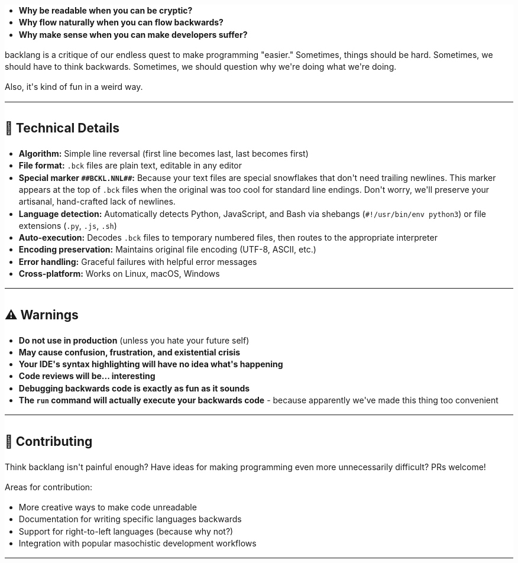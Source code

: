 - **Why be readable when you can be cryptic?**
- **Why flow naturally when you can flow backwards?**  
- **Why make sense when you can make developers suffer?**

backlang is a critique of our endless quest to make programming "easier." Sometimes, things should be hard. Sometimes, we should have to think backwards. Sometimes, we should question why we're doing what we're doing.

Also, it's kind of fun in a weird way.

---

## 🔧 Technical Details

- **Algorithm:** Simple line reversal (first line becomes last, last becomes first)
- **File format:** `.bck` files are plain text, editable in any editor
- **Special marker `##BCKL.NNL##`:** Because your text files are special snowflakes that don't need trailing newlines. This marker appears at the top of `.bck` files when the original was too cool for standard line endings. Don't worry, we'll preserve your artisanal, hand-crafted lack of newlines.
- **Language detection:** Automatically detects Python, JavaScript, and Bash via shebangs (`#!/usr/bin/env python3`) or file extensions (`.py`, `.js`, `.sh`)
- **Auto-execution:** Decodes `.bck` files to temporary numbered files, then routes to the appropriate interpreter
- **Encoding preservation:** Maintains original file encoding (UTF-8, ASCII, etc.)
- **Error handling:** Graceful failures with helpful error messages
- **Cross-platform:** Works on Linux, macOS, Windows

---

## ⚠️ Warnings

- **Do not use in production** (unless you hate your future self)
- **May cause confusion, frustration, and existential crisis**  
- **Your IDE's syntax highlighting will have no idea what's happening**
- **Code reviews will be... interesting**
- **Debugging backwards code is exactly as fun as it sounds**
- **The `run` command will actually execute your backwards code** - because apparently we've made this thing too convenient

---

## 🤝 Contributing

Think backlang isn't painful enough? Have ideas for making programming even more unnecessarily difficult? PRs welcome!

Areas for contribution:
- More creative ways to make code unreadable
- Documentation for writing specific languages backwards
- Support for right-to-left languages (because why not?)
- Integration with popular masochistic development workflows

---
